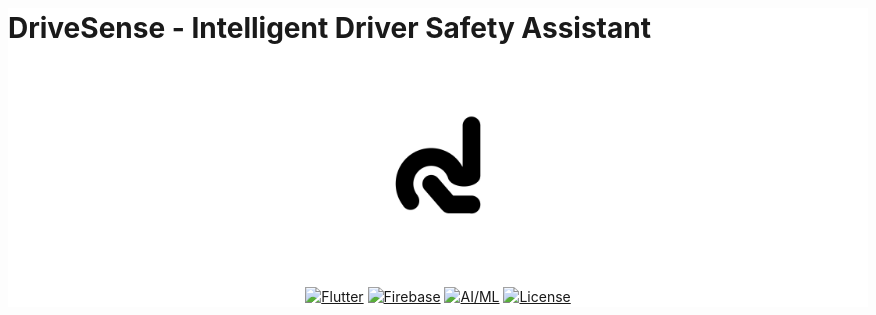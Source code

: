 # DriveSense - Intelligent Driver Safety Assistant

<div align="center">
  <img src="assets/drivesense_logo.png" alt="DriveSense Logo" width="200"/>
  
  [![Flutter](https://img.shields.io/badge/Flutter-3.7.0-blue.svg)](https://flutter.dev/)
  [![Firebase](https://img.shields.io/badge/Firebase-Enabled-orange.svg)](https://firebase.google.com/)
  [![AI/ML](https://img.shields.io/badge/AI%2FML-YOLO-green.svg)](https://github.com/ultralytics/yolov5)
  [![License](https://img.shields.io/badge/License-MIT-yellow.svg)](LICENSE)
</div>
